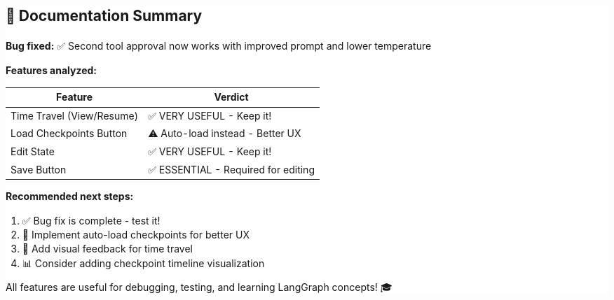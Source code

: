 
## 📝 Documentation Summary

**Bug fixed:** ✅ Second tool approval now works with improved prompt and lower temperature

**Features analyzed:**

| Feature | Verdict |
|---------|---------|
| Time Travel (View/Resume) | ✅ VERY USEFUL - Keep it! |
| Load Checkpoints Button | ⚠️ Auto-load instead - Better UX |
| Edit State | ✅ VERY USEFUL - Keep it! |
| Save Button | ✅ ESSENTIAL - Required for editing |

**Recommended next steps:**

1. ✅ Bug fix is complete - test it!
2. 🔧 Implement auto-load checkpoints for better UX
3. 🎨 Add visual feedback for time travel
4. 📊 Consider adding checkpoint timeline visualization

All features are useful for debugging, testing, and learning LangGraph concepts! 🎓
